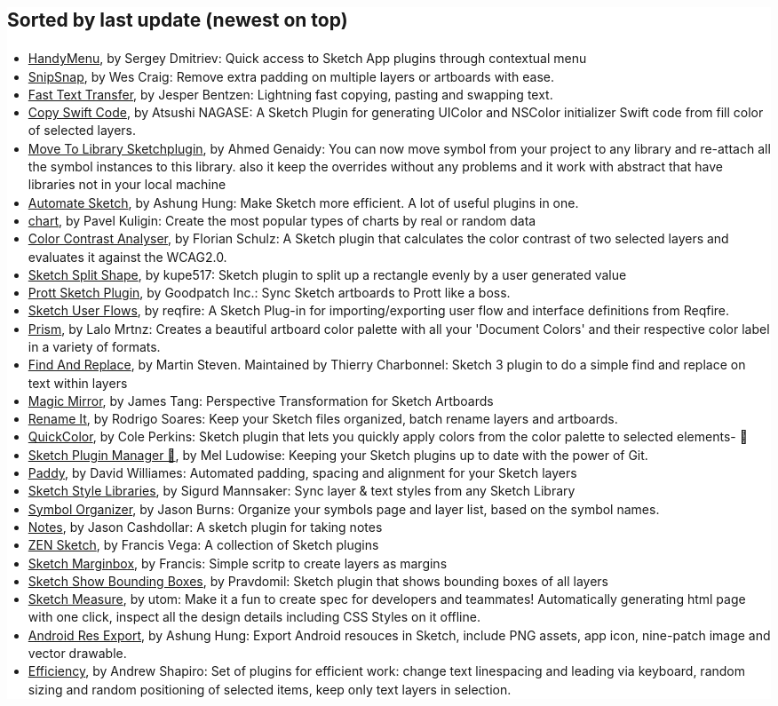 
## Sorted by last update (newest on top)

- [HandyMenu](https://github.com/sergeishere/handymenu-sketchplugin), by Sergey Dmitriev: Quick access to Sketch App plugins through contextual menu
- [SnipSnap](https://github.com/wescraig/SnipSnap), by Wes Craig: Remove extra padding on multiple layers or artboards with ease.
- [Fast Text Transfer](https://github.com/jbentzen/sketch-fast-text-transfer), by Jesper Bentzen: Lightning fast copying, pasting and swapping text.
- [Copy Swift Code](https://github.com/ngs/sketchplugin-swift-color), by Atsushi NAGASE: A Sketch Plugin for generating UIColor and NSColor initializer Swift code from fill color of selected layers.
- [Move To Library Sketchplugin](https://github.com/ahmedmigo/move-to-library-sketchplugin), by Ahmed Genaidy: You can now move symbol from your project to any library and re-attach all the symbol instances to this library. also it keep the overrides without any problems and it work with abstract that have libraries not in your local machine
- [Automate Sketch](https://github.com/ashung/automate-sketch), by Ashung Hung: Make Sketch more efficient. A lot of useful plugins in one.
- [chart](https://github.com/pavelkuligin/chart), by Pavel Kuligin: Create the most popular types of charts by real or random data
- [Color Contrast Analyser](https://github.com/getflourish/sketch-color-contrast-analyser), by Florian Schulz: A Sketch plugin that calculates the color contrast of two selected layers and evaluates it against the WCAG2.0.
- [Sketch Split Shape](https://github.com/kupe517/sketch-split-shape), by kupe517: Sketch plugin to split up a rectangle evenly by a user generated value
- [Prott Sketch Plugin](https://github.com/goodpatch/prott-sketch-plugin), by Goodpatch Inc.: Sync Sketch artboards to Prott like a boss.
- [Sketch User Flows](https://github.com/reqfire/sketch-user-flows), by reqfire: A Sketch Plug-in for importing/exporting user flow and interface definitions from Reqfire.
- [Prism](https://github.com/lalomrtnz/prism), by Lalo Mrtnz: Creates a beautiful artboard color palette with all your 'Document Colors' and their respective color label in a variety of formats.
- [Find And Replace](https://github.com/thierryc/sketch-find-and-replace), by Martin Steven. Maintained by Thierry Charbonnel: Sketch 3 plugin to do a simple find and replace on text within layers
- [Magic Mirror](http://magicmirror.design), by James Tang: Perspective Transformation for Sketch Artboards
- [Rename It](http://rodi01.github.io/RenameIt/), by Rodrigo Soares: Keep your Sketch files organized, batch rename layers and artboards.
- [QuickColor](https://github.com/colesperks/quickcolor), by Cole Perkins: Sketch plugin that lets you quickly apply colors from the color palette to selected elements- 🎨
- [Sketch Plugin Manager 🔌](https://mludowise.github.io/Sketch-Plugin-Manager), by Mel Ludowise: Keeping your Sketch plugins up to date with the power of Git.
- [Paddy](https://github.com/dwilliames/paddy-sketch-plugin), by David Williames: Automated padding, spacing and alignment for your Sketch layers
- [Sketch Style Libraries](https://github.com/sigtm/sketch-style-libraries), by Sigurd Mannsaker: Sync layer & text styles from any Sketch Library
- [Symbol Organizer](https://github.com/sonburn/symbol-organizer), by Jason Burns: Organize your symbols page and layer list, based on the symbol names.
- [Notes](https://github.com/cshdllr/notes), by Jason Cashdollar: A sketch plugin for taking notes
- [ZEN Sketch](https://github.com/francisvega/zen-sketch), by Francis Vega: A collection of Sketch plugins
- [Sketch Marginbox](https://github.com/francisvega/sketch-marginbox), by Francis: Simple scritp to create layers as margins
- [Sketch Show Bounding Boxes](https://github.com/pravdomil/Sketch-Show-Bounding-Boxes), by Pravdomil: Sketch plugin that shows bounding boxes of all layers
- [Sketch Measure](https://github.com/utom/sketch-measure), by utom: Make it a fun to create spec for developers and teammates! Automatically generating html page with one click, inspect all the design details including CSS Styles on it offline.
- [Android Res Export](https://github.com/ashung/android_res_export), by Ashung Hung: Export Android resouces in Sketch, include PNG assets, app icon, nine-patch image and vector drawable.
- [Efficiency](https://github.com/x-raizor/efficiency), by Andrew Shapiro: Set of plugins for efficient work: change text linespacing and leading via keyboard, random sizing and random positioning of selected items, keep only text layers in selection.